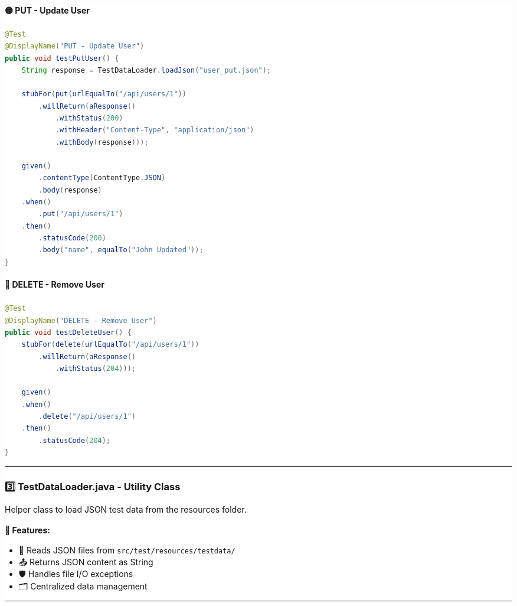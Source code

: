 #### 🟡 PUT - Update User
```java
@Test
@DisplayName("PUT - Update User")
public void testPutUser() {
    String response = TestDataLoader.loadJson("user_put.json");
    
    stubFor(put(urlEqualTo("/api/users/1"))
        .willReturn(aResponse()
            .withStatus(200)
            .withHeader("Content-Type", "application/json")
            .withBody(response)));
    
    given()
        .contentType(ContentType.JSON)
        .body(response)
    .when()
        .put("/api/users/1")
    .then()
        .statusCode(200)
        .body("name", equalTo("John Updated"));
}
```

#### 🔴 DELETE - Remove User
```java
@Test
@DisplayName("DELETE - Remove User")
public void testDeleteUser() {
    stubFor(delete(urlEqualTo("/api/users/1"))
        .willReturn(aResponse()
            .withStatus(204)));
    
    given()
    .when()
        .delete("/api/users/1")
    .then()
        .statusCode(204);
}
```

---

### 3️⃣ TestDataLoader.java - Utility Class

Helper class to load JSON test data from the resources folder.

**🎯 Features:**
- 📖 Reads JSON files from `src/test/resources/testdata/`
- 📤 Returns JSON content as String
- 🛡️ Handles file I/O exceptions
- 🗂️ Centralized data management

---